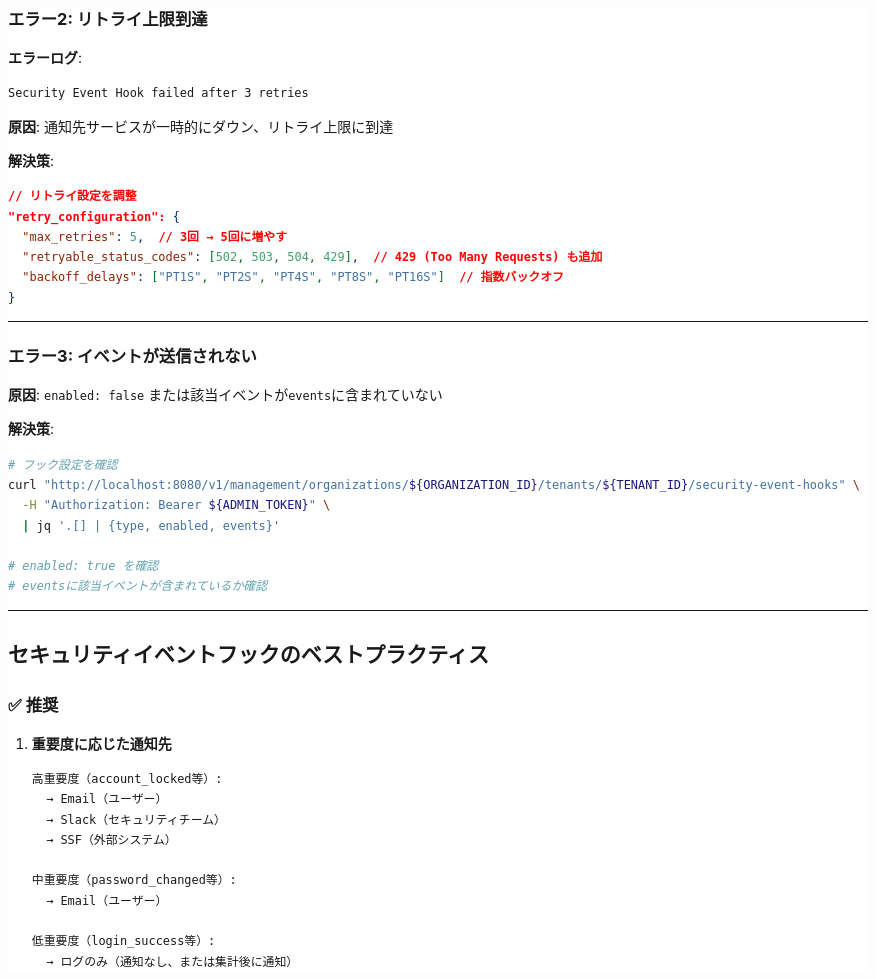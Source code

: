 
### エラー2: リトライ上限到達

**エラーログ**:
```
Security Event Hook failed after 3 retries
```

**原因**: 通知先サービスが一時的にダウン、リトライ上限に到達

**解決策**:
```json
// リトライ設定を調整
"retry_configuration": {
  "max_retries": 5,  // 3回 → 5回に増やす
  "retryable_status_codes": [502, 503, 504, 429],  // 429 (Too Many Requests) も追加
  "backoff_delays": ["PT1S", "PT2S", "PT4S", "PT8S", "PT16S"]  // 指数バックオフ
}
```

---

### エラー3: イベントが送信されない

**原因**: `enabled: false` または該当イベントが`events`に含まれていない

**解決策**:
```bash
# フック設定を確認
curl "http://localhost:8080/v1/management/organizations/${ORGANIZATION_ID}/tenants/${TENANT_ID}/security-event-hooks" \
  -H "Authorization: Bearer ${ADMIN_TOKEN}" \
  | jq '.[] | {type, enabled, events}'

# enabled: true を確認
# eventsに該当イベントが含まれているか確認
```

---

## セキュリティイベントフックのベストプラクティス

### ✅ 推奨

1. **重要度に応じた通知先**
   ```
   高重要度（account_locked等）:
     → Email（ユーザー）
     → Slack（セキュリティチーム）
     → SSF（外部システム）

   中重要度（password_changed等）:
     → Email（ユーザー）

   低重要度（login_success等）:
     → ログのみ（通知なし、または集計後に通知）
   ```
